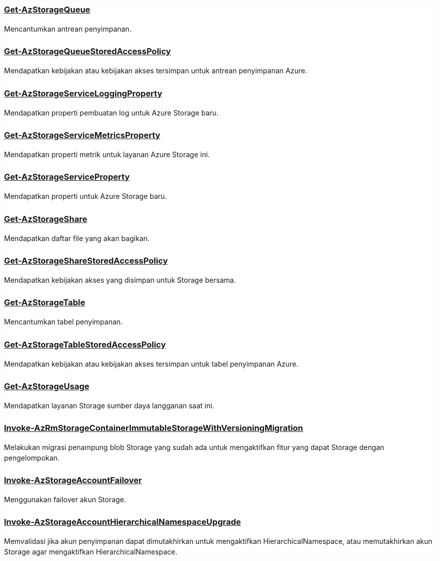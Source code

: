 ### [Get-AzStorageQueue](Get-AzStorageQueue.md)
Mencantumkan antrean penyimpanan.

### [Get-AzStorageQueueStoredAccessPolicy](Get-AzStorageQueueStoredAccessPolicy.md)
Mendapatkan kebijakan atau kebijakan akses tersimpan untuk antrean penyimpanan Azure.

### [Get-AzStorageServiceLoggingProperty](Get-AzStorageServiceLoggingProperty.md)
Mendapatkan properti pembuatan log untuk Azure Storage baru.

### [Get-AzStorageServiceMetricsProperty](Get-AzStorageServiceMetricsProperty.md)
Mendapatkan properti metrik untuk layanan Azure Storage ini.

### [Get-AzStorageServiceProperty](Get-AzStorageServiceProperty.md)
Mendapatkan properti untuk Azure Storage baru.

### [Get-AzStorageShare](Get-AzStorageShare.md)
Mendapatkan daftar file yang akan bagikan.

### [Get-AzStorageShareStoredAccessPolicy](Get-AzStorageShareStoredAccessPolicy.md)
Mendapatkan kebijakan akses yang disimpan untuk Storage bersama.

### [Get-AzStorageTable](Get-AzStorageTable.md)
Mencantumkan tabel penyimpanan.

### [Get-AzStorageTableStoredAccessPolicy](Get-AzStorageTableStoredAccessPolicy.md)
Mendapatkan kebijakan atau kebijakan akses tersimpan untuk tabel penyimpanan Azure.

### [Get-AzStorageUsage](Get-AzStorageUsage.md)
Mendapatkan layanan Storage sumber daya langganan saat ini.

### [Invoke-AzRmStorageContainerImmutableStorageWithVersioningMigration](Invoke-AzRmStorageContainerImmutableStorageWithVersioningMigration.md)
Melakukan migrasi penampung blob Storage yang sudah ada untuk mengaktifkan fitur yang dapat Storage dengan pengelompokan.

### [Invoke-AzStorageAccountFailover](Invoke-AzStorageAccountFailover.md)
Menggunakan failover akun Storage.

### [Invoke-AzStorageAccountHierarchicalNamespaceUpgrade](Invoke-AzStorageAccountHierarchicalNamespaceUpgrade.md)
Memvalidasi jika akun penyimpanan dapat dimutakhirkan untuk mengaktifkan HierarchicalNamespace, atau memutakhirkan akun Storage agar mengaktifkan HierarchicalNamespace.
